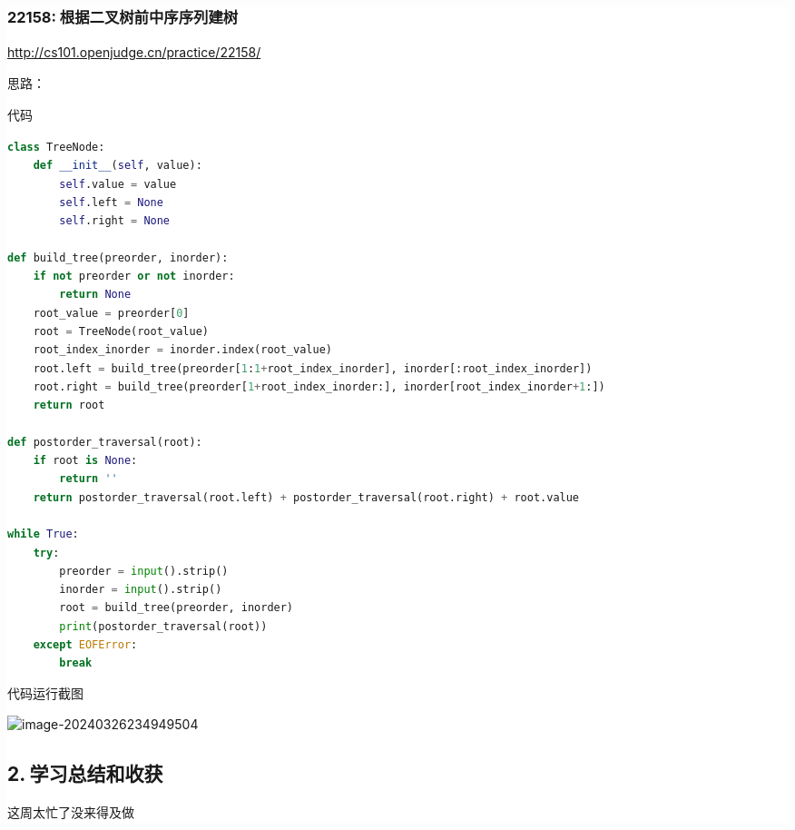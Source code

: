 

### 22158: 根据二叉树前中序序列建树

http://cs101.openjudge.cn/practice/22158/



思路：



代码

```python
class TreeNode:
    def __init__(self, value):
        self.value = value
        self.left = None
        self.right = None

def build_tree(preorder, inorder):
    if not preorder or not inorder:
        return None
    root_value = preorder[0]
    root = TreeNode(root_value)
    root_index_inorder = inorder.index(root_value)
    root.left = build_tree(preorder[1:1+root_index_inorder], inorder[:root_index_inorder])
    root.right = build_tree(preorder[1+root_index_inorder:], inorder[root_index_inorder+1:])
    return root

def postorder_traversal(root):
    if root is None:
        return ''
    return postorder_traversal(root.left) + postorder_traversal(root.right) + root.value

while True:
    try:
        preorder = input().strip()
        inorder = input().strip()
        root = build_tree(preorder, inorder)
        print(postorder_traversal(root))
    except EOFError:
        break
```



代码运行截图

![image-20240326234949504](C:\Users\86189\AppData\Roaming\Typora\typora-user-images\image-20240326234949504.png)





## 2. 学习总结和收获

这周太忙了没来得及做



